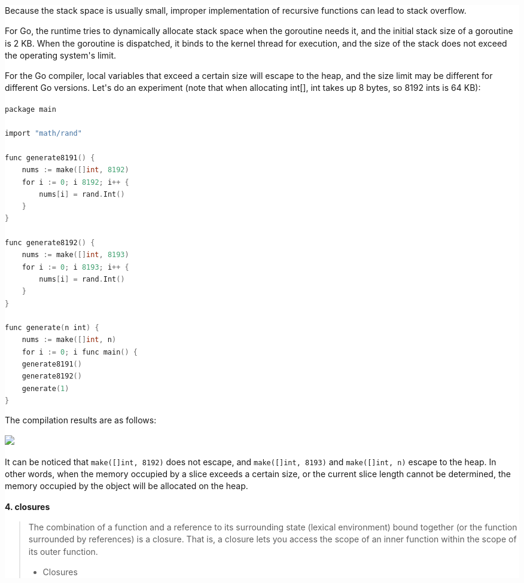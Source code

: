 Because the stack space is usually small, improper implementation of recursive functions can lead to stack overflow.

For Go, the runtime tries to dynamically allocate stack space when the goroutine needs it, and the initial stack size of a goroutine is 2 KB. When the goroutine is dispatched, it binds to the kernel thread for execution, and the size of the stack does not exceed the operating system's limit.

For the Go compiler, local variables that exceed a certain size will escape to the heap, and the size limit may be different for different Go versions. Let's do an experiment (note that when allocating int[], int takes up 8 bytes, so 8192 ints is 64 KB):

```go
package main

import "math/rand"

func generate8191() {
    nums := make([]int, 8192) 
    for i := 0; i 8192; i++ {
        nums[i] = rand.Int()
    }
}

func generate8192() {
    nums := make([]int, 8193) 
    for i := 0; i 8193; i++ {
        nums[i] = rand.Int()
    }
}

func generate(n int) {
    nums := make([]int, n) 
    for i := 0; i func main() {
    generate8191()
    generate8192()
    generate(1)
}
```

The compilation results are as follows:

![](https://raw.githubusercontent.com/zqwuming/blogimage/img/img/e6d2d75636734c378b7a770d1b6492d4%7Etplv-k3u1fbpfcp-zoom-in-crop-mark%3A1512%3A0%3A0%3A0.awebp)

It can be noticed that `make([]int, 8192)` does not escape, and `make([]int, 8193)` and `make([]int, n)` escape to the heap. In other words, when the memory occupied by a slice exceeds a certain size, or the current slice length cannot be determined, the memory occupied by the object will be allocated on the heap.

**4. closures**

> The combination of a function and a reference to its surrounding state (lexical environment) bound together (or the function surrounded by references) is a closure. That is, a closure lets you access the scope of an inner function within the scope of its outer function.
> - Closures
